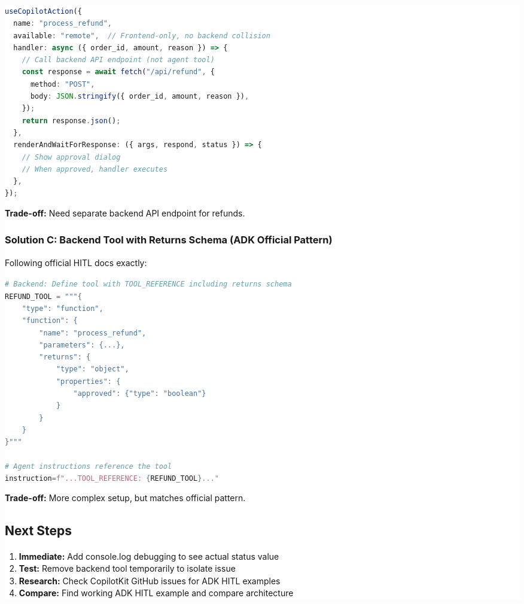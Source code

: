 ```typescript
useCopilotAction({
  name: "process_refund",
  available: "remote",  // Frontend-only, no backend collision
  handler: async ({ order_id, amount, reason }) => {
    // Call backend API endpoint (not agent tool)
    const response = await fetch("/api/refund", {
      method: "POST",
      body: JSON.stringify({ order_id, amount, reason }),
    });
    return response.json();
  },
  renderAndWaitForResponse: ({ args, respond, status }) => {
    // Show approval dialog
    // When approved, handler executes
  },
});
```

**Trade-off:** Need separate backend API endpoint for refunds.

### Solution C: Backend Tool with Returns Schema (ADK Official Pattern)
Following official HITL docs exactly:

```python
# Backend: Define tool with TOOL_REFERENCE including returns schema
REFUND_TOOL = """{
    "type": "function",
    "function": {
        "name": "process_refund",
        "parameters": {...},
        "returns": {
            "type": "object",
            "properties": {
                "approved": {"type": "boolean"}
            }
        }
    }
}"""

# Agent instructions reference the tool
instruction=f"...TOOL_REFERENCE: {REFUND_TOOL}..."
```

**Trade-off:** More complex setup, but matches official pattern.

## Next Steps

1. **Immediate:** Add console.log debugging to see actual status value
2. **Test:** Remove backend tool temporarily to isolate issue
3. **Research:** Check CopilotKit GitHub issues for ADK HITL examples
4. **Compare:** Find working ADK HITL example and compare architecture

